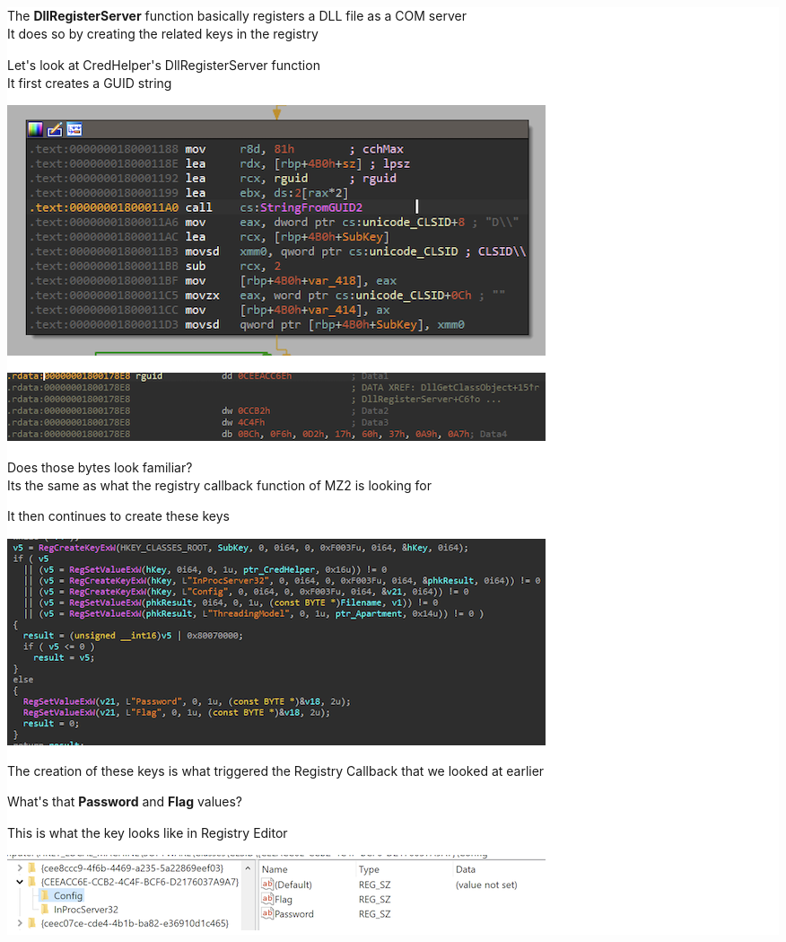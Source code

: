 
The **DllRegisterServer** function basically registers a DLL file as a COM server  
It does so by creating the related keys in the registry

Let's look at CredHelper's DllRegisterServer function  
It first creates a GUID string

![guid1](img/24.png)

![guid2](img/25.png)

Does those bytes look familiar?  
Its the same as what the registry callback function of MZ2 is looking for

It then continues to create these keys

![createdkeys](img/26.png)

The creation of these keys is what triggered the Registry Callback that we looked at earlier

What's that **Password** and **Flag** values?

This is what the key looks like in Registry Editor

![regeditr](img/27.png)
